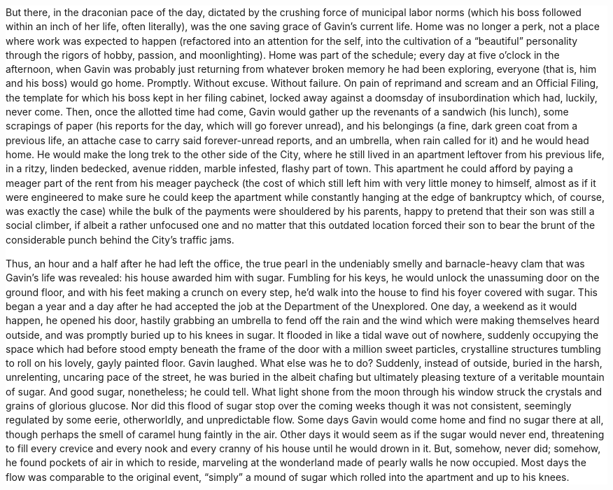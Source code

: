 But there, in the draconian pace of the day, dictated by the crushing force of municipal labor norms (which his boss followed within an inch of her life, often literally), was the one saving grace of Gavin’s current life. Home was no longer a perk, not a place where work was expected to happen (refactored into an attention for the self, into the cultivation of a “beautiful” personality through the rigors of hobby, passion, and moonlighting). Home was part of the schedule; every day at five o’clock in the afternoon, when Gavin was probably just returning from whatever broken memory he had been exploring, everyone (that is, him and his boss) would go home. Promptly. Without excuse. Without failure. On pain of reprimand and scream and an Official Filing, the template for which his boss kept in her filing cabinet, locked away against a doomsday of insubordination which had, luckily, never come. Then, once the allotted time had come, Gavin would gather up the revenants of a sandwich (his lunch), some scrapings of paper (his reports for the day, which will go forever unread), and his belongings (a fine, dark green coat from a previous life, an attache case to carry said forever-unread reports, and an umbrella, when rain called for it) and he would head home. He would make the long trek to the other side of the City, where he still lived in an apartment leftover from his previous life, in a ritzy, linden bedecked, avenue ridden, marble infested, flashy part of town. This apartment he could afford by paying a meager part of the rent from his meager paycheck (the cost of which still left him with very little money to himself, almost as if it were engineered to make sure he could keep the apartment while constantly hanging at the edge of bankruptcy which, of course, was exactly the case) while the bulk of the payments were shouldered by his parents, happy to pretend that their son was still a social climber, if albeit a rather unfocused one and no matter that this outdated location forced their son to bear the brunt of the considerable punch behind the City’s traffic jams.

Thus, an hour and a half after he had left the office, the true pearl in the undeniably smelly and barnacle-heavy clam that was Gavin’s life was revealed: his house awarded him with sugar. Fumbling for his keys, he would unlock the unassuming door on the ground floor, and with his feet making a crunch on every step, he’d walk into the house to find his foyer covered with sugar. This began a year and a day after he had accepted the job at the Department of the Unexplored. One day, a weekend as it would happen, he opened his door, hastily grabbing an umbrella to fend off the rain and the wind which were making themselves heard outside, and was promptly buried up to his knees in sugar. It flooded in like a tidal wave out of nowhere, suddenly occupying the space which had before stood empty beneath the frame of the door with a million sweet particles, crystalline structures tumbling to roll on his lovely, gayly painted floor. Gavin laughed. What else was he to do? Suddenly, instead of outside, buried in the harsh, unrelenting, uncaring pace of the street, he was buried in the albeit chafing but ultimately pleasing texture of a veritable mountain of sugar. And good sugar, nonetheless; he could tell. What light shone from the moon through his window struck the crystals and grains of glorious glucose. Nor did this flood of sugar stop over the coming weeks though it was not consistent, seemingly regulated by some eerie, otherworldly, and unpredictable flow. Some days Gavin would come home and find no sugar there at all, though perhaps the smell of caramel hung faintly in the air. Other days it would seem as if the sugar would never end, threatening to fill every crevice and every nook and every cranny of his house until he would drown in it. But, somehow, never did; somehow, he found pockets of air in which to reside, marveling at the wonderland made of pearly walls he now occupied. Most days the flow was comparable to the original event, “simply” a mound of sugar which rolled into the apartment and up to his knees.
